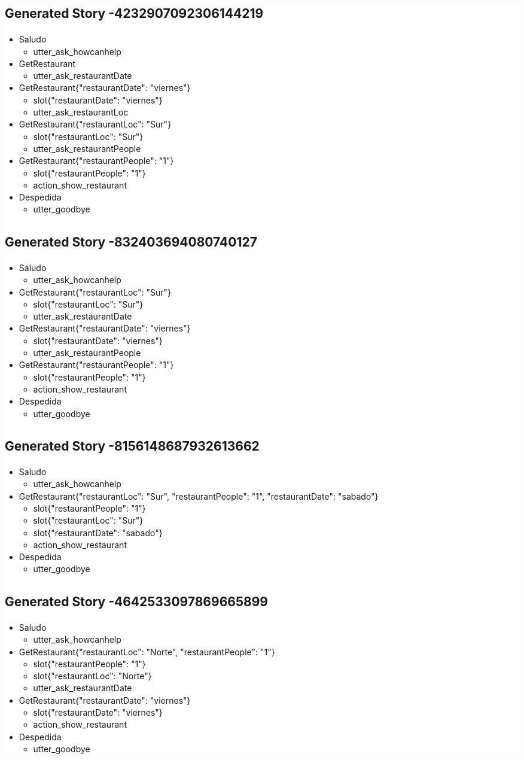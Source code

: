 ## Generated Story -4232907092306144219
* Saludo
    - utter_ask_howcanhelp
* GetRestaurant
    - utter_ask_restaurantDate
* GetRestaurant{"restaurantDate": "viernes"}
    - slot{"restaurantDate": "viernes"}
    - utter_ask_restaurantLoc
* GetRestaurant{"restaurantLoc": "Sur"}
    - slot{"restaurantLoc": "Sur"}
    - utter_ask_restaurantPeople
* GetRestaurant{"restaurantPeople": "1"}
    - slot{"restaurantPeople": "1"}
    - action_show_restaurant
* Despedida
    - utter_goodbye

## Generated Story -832403694080740127
* Saludo
    - utter_ask_howcanhelp
* GetRestaurant{"restaurantLoc": "Sur"}
    - slot{"restaurantLoc": "Sur"}
    - utter_ask_restaurantDate
* GetRestaurant{"restaurantDate": "viernes"}
    - slot{"restaurantDate": "viernes"}
    - utter_ask_restaurantPeople
* GetRestaurant{"restaurantPeople": "1"}
    - slot{"restaurantPeople": "1"}
    - action_show_restaurant
* Despedida
    - utter_goodbye

## Generated Story -8156148687932613662
* Saludo
    - utter_ask_howcanhelp
* GetRestaurant{"restaurantLoc": "Sur", "restaurantPeople": "1", "restaurantDate": "sabado"}
    - slot{"restaurantPeople": "1"}
    - slot{"restaurantLoc": "Sur"}
    - slot{"restaurantDate": "sabado"}
    - action_show_restaurant
* Despedida
    - utter_goodbye

## Generated Story -4642533097869665899
* Saludo
    - utter_ask_howcanhelp
* GetRestaurant{"restaurantLoc": "Norte", "restaurantPeople": "1"}
    - slot{"restaurantPeople": "1"}
    - slot{"restaurantLoc": "Norte"}
    - utter_ask_restaurantDate
* GetRestaurant{"restaurantDate": "viernes"}
    - slot{"restaurantDate": "viernes"}
    - action_show_restaurant
* Despedida
    - utter_goodbye

